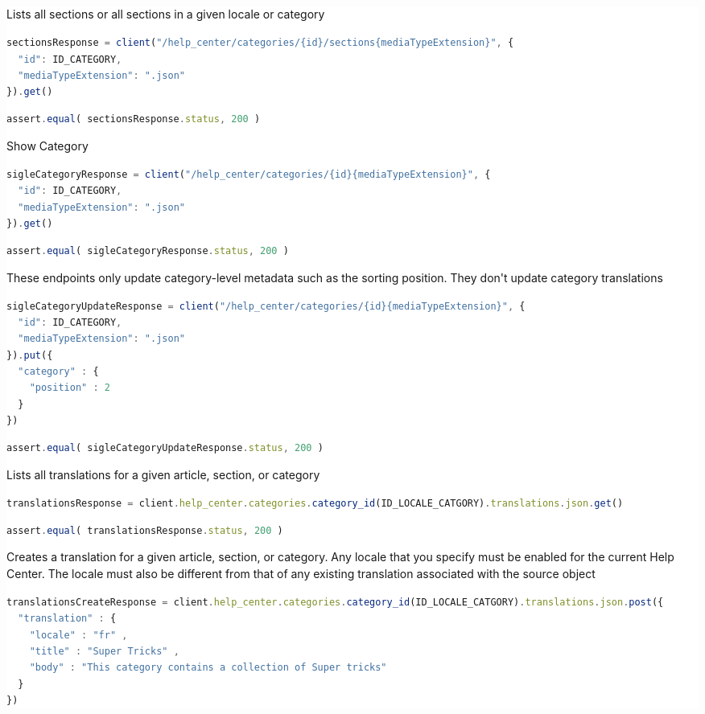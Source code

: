Lists all sections or all sections in a given locale or category

```javascript
sectionsResponse = client("/help_center/categories/{id}/sections{mediaTypeExtension}", {
  "id": ID_CATEGORY,
  "mediaTypeExtension": ".json"
}).get()
```

```javascript
assert.equal( sectionsResponse.status, 200 )
```

Show Category

```javascript
sigleCategoryResponse = client("/help_center/categories/{id}{mediaTypeExtension}", {
  "id": ID_CATEGORY,
  "mediaTypeExtension": ".json"
}).get()
```

```javascript
assert.equal( sigleCategoryResponse.status, 200 )
```

These endpoints only update category-level metadata such as the sorting position. They don't update category translations

```javascript
sigleCategoryUpdateResponse = client("/help_center/categories/{id}{mediaTypeExtension}", {
  "id": ID_CATEGORY,
  "mediaTypeExtension": ".json"
}).put({
  "category" : {
    "position" : 2
  }
})
```

```javascript
assert.equal( sigleCategoryUpdateResponse.status, 200 )
```

Lists all translations for a given article, section, or category

```javascript
translationsResponse = client.help_center.categories.category_id(ID_LOCALE_CATGORY).translations.json.get()
```

```javascript
assert.equal( translationsResponse.status, 200 )
```

Creates a translation for a given article, section, or category. Any locale that you specify must be enabled for the current Help Center. The locale must also be different from that of any existing translation associated with the source object

```javascript
translationsCreateResponse = client.help_center.categories.category_id(ID_LOCALE_CATGORY).translations.json.post({
  "translation" : {
    "locale" : "fr" ,
    "title" : "Super Tricks" ,
    "body" : "This category contains a collection of Super tricks"
  }
})
```
